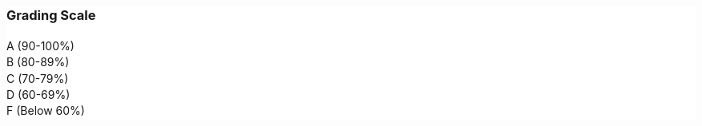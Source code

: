   <div class="info-box">
    <h3>Grading Scale</h3>
    <div class="legend-grid">
      <div class="legend-item">
        <div class="legend-color" style="background: #10b981;"></div>
        <span>A (90-100%)</span>
      </div>
      <div class="legend-item">
        <div class="legend-color" style="background: #3b82f6;"></div>
        <span>B (80-89%)</span>
      </div>
      <div class="legend-item">
        <div class="legend-color" style="background: #f59e0b;"></div>
        <span>C (70-79%)</span>
      </div>
      <div class="legend-item">
        <div class="legend-color" style="background: #ef4444;"></div>
        <span>D (60-69%)</span>
      </div>
      <div class="legend-item">
        <div class="legend-color" style="background: #dc2626;"></div>
        <span>F (Below 60%)</span>
      </div>
    </div>
  </div>
</div>





<script type="module">
  import { javaURI } from '{{ site.baseurl }}/assets/js/api/config.js';
  import { pythonURI, fetchOptions } from '{{ site.baseurl }}/assets/js/api/config.js';

  async function fetchPeople() {
    for (let id = 1; id <= 100; id++) {
      try {
        const res = await fetch(`${javaURI}/api/person/${id}`, {
          ...fetchOptions,
          method: "GET",
          headers: {
            "Content-Type": "application/json"
          },
        });

        console.log(`Request for ID ${id} → Status: ${res.status}`);

        if (res.status === 404) {
          console.log(`ID ${id} not found. Terminating loop.`);
          break; // stop loop if 404
        }

        if (res.ok) {
          const data = await res.json();
          console.log(`Data for ID ${id}:`, data);
          console.log(`Email for ID ${id}:`, data.email);
        } else {
          console.warn(`Request failed for ID ${id} with status ${res.status}`);
        }
